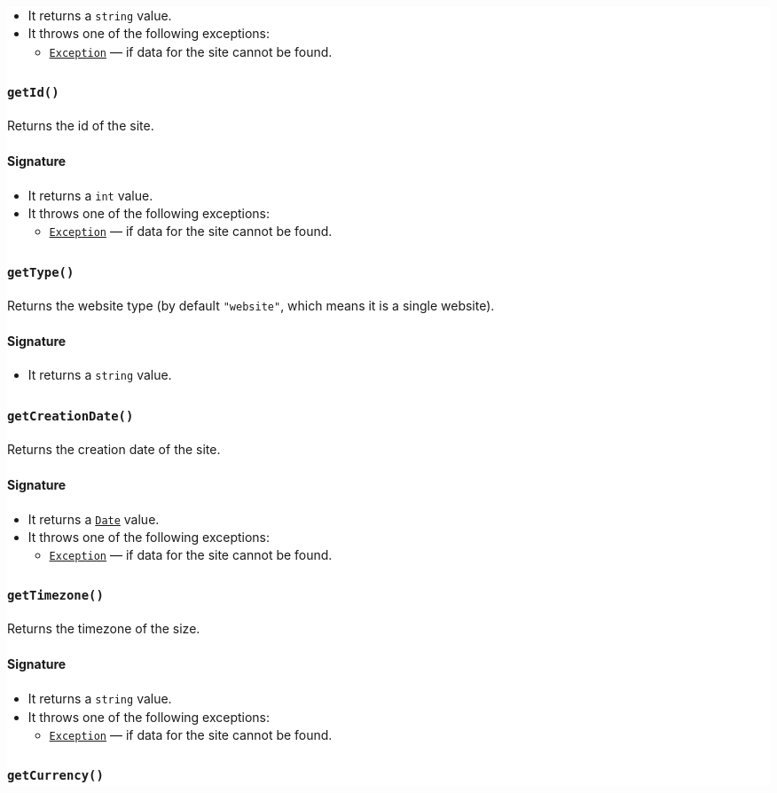 - It returns a `string` value.
- It throws one of the following exceptions:
    - [`Exception`](http://php.net/class.Exception) &mdash; if data for the site cannot be found.

<a name="getid" id="getid"></a>
<a name="getId" id="getId"></a>
### `getId()`

Returns the id of the site.

#### Signature

- It returns a `int` value.
- It throws one of the following exceptions:
    - [`Exception`](http://php.net/class.Exception) &mdash; if data for the site cannot be found.

<a name="gettype" id="gettype"></a>
<a name="getType" id="getType"></a>
### `getType()`

Returns the website type (by default `"website"`, which means it is a single website).

#### Signature

- It returns a `string` value.

<a name="getcreationdate" id="getcreationdate"></a>
<a name="getCreationDate" id="getCreationDate"></a>
### `getCreationDate()`

Returns the creation date of the site.

#### Signature

- It returns a [`Date`](../../Piwik/Date.md) value.
- It throws one of the following exceptions:
    - [`Exception`](http://php.net/class.Exception) &mdash; if data for the site cannot be found.

<a name="gettimezone" id="gettimezone"></a>
<a name="getTimezone" id="getTimezone"></a>
### `getTimezone()`

Returns the timezone of the size.

#### Signature

- It returns a `string` value.
- It throws one of the following exceptions:
    - [`Exception`](http://php.net/class.Exception) &mdash; if data for the site cannot be found.

<a name="getcurrency" id="getcurrency"></a>
<a name="getCurrency" id="getCurrency"></a>
### `getCurrency()`
